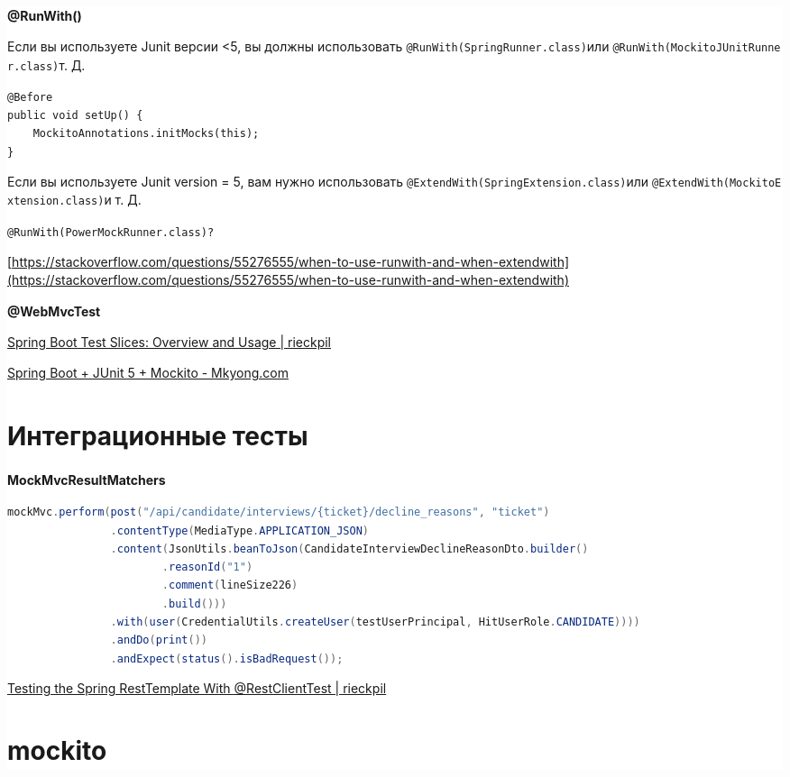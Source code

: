 [](https://www.baeldung.com/junit-assert-exception)

**@RunWith()**

Если вы используете Junit версии <5, вы должны использовать `@RunWith(SpringRunner.class)`или `@RunWith(MockitoJUnitRunner.class)`т. Д.

```
@Before
public void setUp() {
    MockitoAnnotations.initMocks(this);
}
```

Если вы используете Junit version = 5, вам нужно использовать `@ExtendWith(SpringExtension.class)`или `@ExtendWith(MockitoExtension.class)`и т. Д.

`@RunWith(PowerMockRunner.class)?`

[https://stackoverflow.com/questions/55276555/when-to-use-runwith-and-when-extendwith](https://stackoverflow.com/questions/55276555/when-to-use-runwith-and-when-extendwith)

**@WebMvcTest**

[Spring Boot Test Slices: Overview and Usage | rieckpil](https://rieckpil.de/spring-boot-test-slices-overview-and-usage/)

[Spring Boot + JUnit 5 + Mockito - Mkyong.com](https://mkyong.com/spring-boot/spring-boot-junit-5-mockito/)

# **Интеграционные тесты**

**MockMvcResultMatchers**

```java
mockMvc.perform(post("/api/candidate/interviews/{ticket}/decline_reasons", "ticket")
                .contentType(MediaType.APPLICATION_JSON)
                .content(JsonUtils.beanToJson(CandidateInterviewDeclineReasonDto.builder()
                        .reasonId("1")
                        .comment(lineSize226)
                        .build()))
                .with(user(CredentialUtils.createUser(testUserPrincipal, HitUserRole.CANDIDATE))))
                .andDo(print())
                .andExpect(status().isBadRequest());
```

[](https://www.baeldung.com/integration-testing-in-spring)

[](https://www.baeldung.com/spring-mock-rest-template)

[Testing the Spring RestTemplate With @RestClientTest | rieckpil](https://rieckpil.de/testing-your-spring-resttemplate-with-restclienttest/)

# **mockito**

[](https://www.baeldung.com/tag/mockito/)
